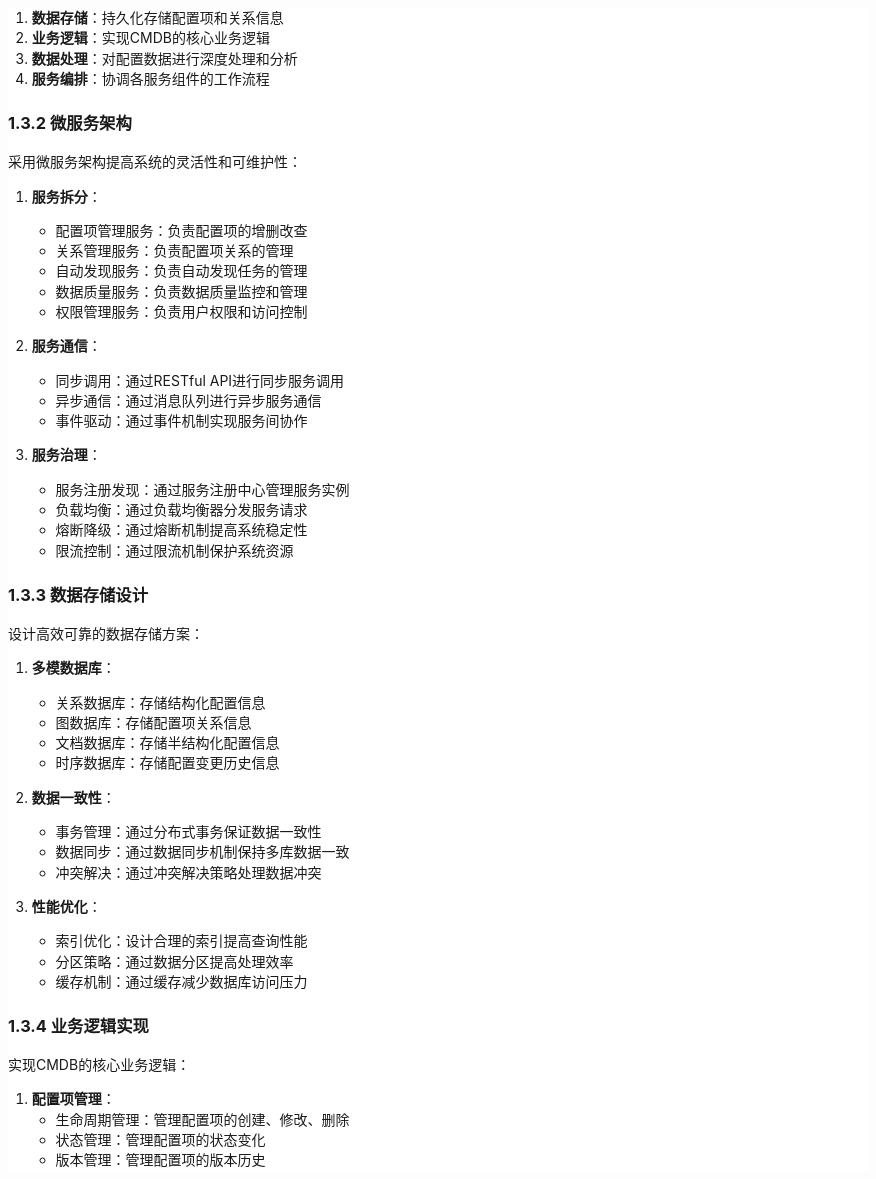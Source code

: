 1. **数据存储**：持久化存储配置项和关系信息
2. **业务逻辑**：实现CMDB的核心业务逻辑
3. **数据处理**：对配置数据进行深度处理和分析
4. **服务编排**：协调各服务组件的工作流程

### 1.3.2 微服务架构

采用微服务架构提高系统的灵活性和可维护性：

1. **服务拆分**：
   - 配置项管理服务：负责配置项的增删改查
   - 关系管理服务：负责配置项关系的管理
   - 自动发现服务：负责自动发现任务的管理
   - 数据质量服务：负责数据质量监控和管理
   - 权限管理服务：负责用户权限和访问控制

2. **服务通信**：
   - 同步调用：通过RESTful API进行同步服务调用
   - 异步通信：通过消息队列进行异步服务通信
   - 事件驱动：通过事件机制实现服务间协作

3. **服务治理**：
   - 服务注册发现：通过服务注册中心管理服务实例
   - 负载均衡：通过负载均衡器分发服务请求
   - 熔断降级：通过熔断机制提高系统稳定性
   - 限流控制：通过限流机制保护系统资源

### 1.3.3 数据存储设计

设计高效可靠的数据存储方案：

1. **多模数据库**：
   - 关系数据库：存储结构化配置信息
   - 图数据库：存储配置项关系信息
   - 文档数据库：存储半结构化配置信息
   - 时序数据库：存储配置变更历史信息

2. **数据一致性**：
   - 事务管理：通过分布式事务保证数据一致性
   - 数据同步：通过数据同步机制保持多库数据一致
   - 冲突解决：通过冲突解决策略处理数据冲突

3. **性能优化**：
   - 索引优化：设计合理的索引提高查询性能
   - 分区策略：通过数据分区提高处理效率
   - 缓存机制：通过缓存减少数据库访问压力

### 1.3.4 业务逻辑实现

实现CMDB的核心业务逻辑：

1. **配置项管理**：
   - 生命周期管理：管理配置项的创建、修改、删除
   - 状态管理：管理配置项的状态变化
   - 版本管理：管理配置项的版本历史
